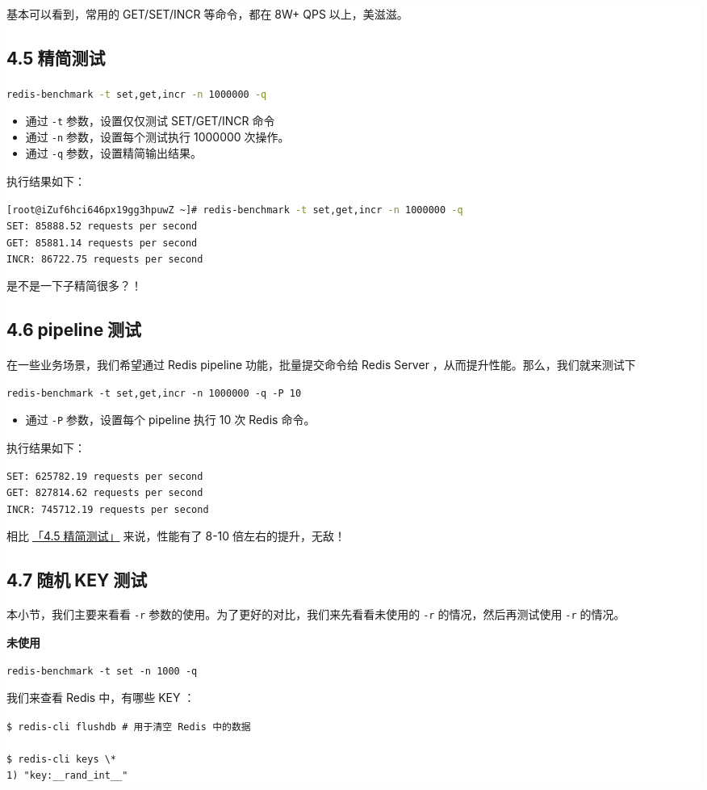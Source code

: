 基本可以看到，常用的 GET/SET/INCR 等命令，都在 8W+ QPS 以上，美滋滋。

## 4.5 精简测试

```bash
redis-benchmark -t set,get,incr -n 1000000 -q
```

- 通过 `-t` 参数，设置仅仅测试 SET/GET/INCR 命令
- 通过 `-n` 参数，设置每个测试执行 1000000 次操作。
- 通过 `-q` 参数，设置精简输出结果。

执行结果如下：

```bash
[root@iZuf6hci646px19gg3hpuwZ ~]# redis-benchmark -t set,get,incr -n 1000000 -q
SET: 85888.52 requests per second
GET: 85881.14 requests per second
INCR: 86722.75 requests per second
```

是不是一下子精简很多？！

## 4.6 pipeline 测试

在一些业务场景，我们希望通过 Redis pipeline 功能，批量提交命令给 Redis Server ，从而提升性能。那么，我们就来测试下

```
redis-benchmark -t set,get,incr -n 1000000 -q -P 10
```

- 通过 `-P` 参数，设置每个 pipeline 执行 10 次 Redis 命令。

执行结果如下：

```
SET: 625782.19 requests per second
GET: 827814.62 requests per second
INCR: 745712.19 requests per second
```

相比 [「4.5 精简测试」](http://www.iocoder.cn/Performance-Testing/Redis-benchmark/#) 来说，性能有了 8-10 倍左右的提升，无敌！

## 4.7 随机 KEY 测试

本小节，我们主要来看看 `-r` 参数的使用。为了更好的对比，我们来先看看未使用的 `-r` 的情况，然后再测试使用 `-r` 的情况。

**未使用**

```
redis-benchmark -t set -n 1000 -q
```

我们来查看 Redis 中，有哪些 KEY ：

```
$ redis-cli flushdb # 用于清空 Redis 中的数据

$ redis-cli keys \*
1) "key:__rand_int__"
```
